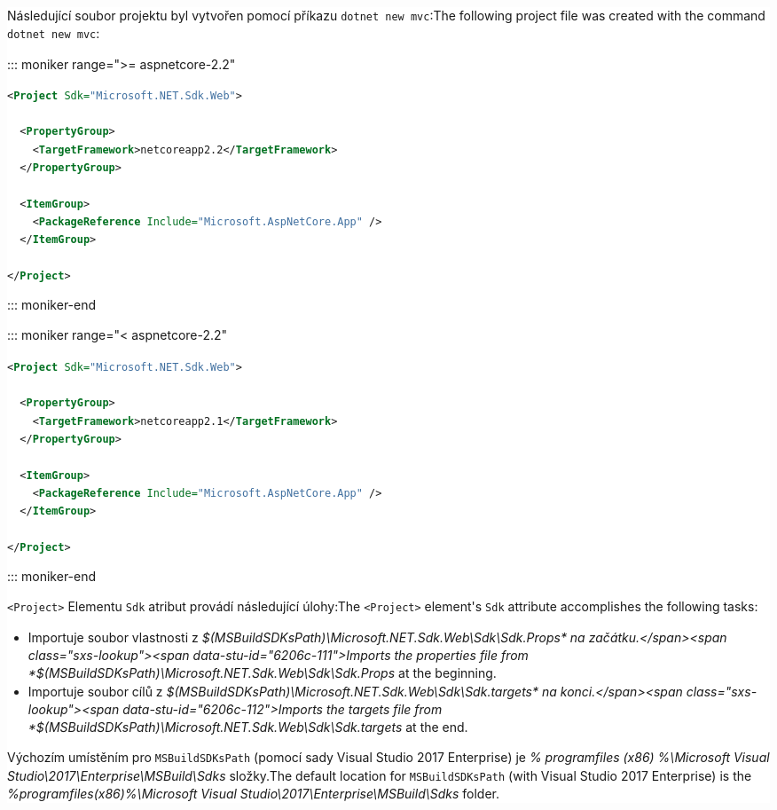 <span data-ttu-id="6206c-109">Následující soubor projektu byl vytvořen pomocí příkazu `dotnet new mvc`:</span><span class="sxs-lookup"><span data-stu-id="6206c-109">The following project file was created with the command `dotnet new mvc`:</span></span>

::: moniker range=">= aspnetcore-2.2"

```xml
<Project Sdk="Microsoft.NET.Sdk.Web">

  <PropertyGroup>
    <TargetFramework>netcoreapp2.2</TargetFramework>
  </PropertyGroup>

  <ItemGroup>
    <PackageReference Include="Microsoft.AspNetCore.App" />
  </ItemGroup>

</Project>
```

::: moniker-end

::: moniker range="< aspnetcore-2.2"

```xml
<Project Sdk="Microsoft.NET.Sdk.Web">

  <PropertyGroup>
    <TargetFramework>netcoreapp2.1</TargetFramework>
  </PropertyGroup>

  <ItemGroup>
    <PackageReference Include="Microsoft.AspNetCore.App" />
  </ItemGroup>

</Project>
```

::: moniker-end

<span data-ttu-id="6206c-110">`<Project>` Elementu `Sdk` atribut provádí následující úlohy:</span><span class="sxs-lookup"><span data-stu-id="6206c-110">The `<Project>` element's `Sdk` attribute accomplishes the following tasks:</span></span>

* <span data-ttu-id="6206c-111">Importuje soubor vlastnosti z *$(MSBuildSDKsPath)\Microsoft.NET.Sdk.Web\Sdk\Sdk.Props* na začátku.</span><span class="sxs-lookup"><span data-stu-id="6206c-111">Imports the properties file from *$(MSBuildSDKsPath)\Microsoft.NET.Sdk.Web\Sdk\Sdk.Props* at the beginning.</span></span>
* <span data-ttu-id="6206c-112">Importuje soubor cílů z *$(MSBuildSDKsPath)\Microsoft.NET.Sdk.Web\Sdk\Sdk.targets* na konci.</span><span class="sxs-lookup"><span data-stu-id="6206c-112">Imports the targets file from *$(MSBuildSDKsPath)\Microsoft.NET.Sdk.Web\Sdk\Sdk.targets* at the end.</span></span>

<span data-ttu-id="6206c-113">Výchozím umístěním pro `MSBuildSDKsPath` (pomocí sady Visual Studio 2017 Enterprise) je *% programfiles (x86) %\Microsoft Visual Studio\2017\Enterprise\MSBuild\Sdks* složky.</span><span class="sxs-lookup"><span data-stu-id="6206c-113">The default location for `MSBuildSDKsPath` (with Visual Studio 2017 Enterprise) is the *%programfiles(x86)%\Microsoft Visual Studio\2017\Enterprise\MSBuild\Sdks* folder.</span></span>
